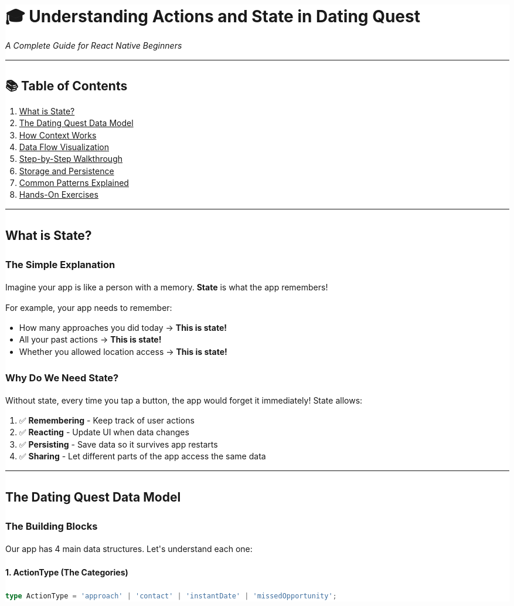 # 🎓 Understanding Actions and State in Dating Quest

*A Complete Guide for React Native Beginners*

---

## 📚 Table of Contents

1. [What is State?](#what-is-state)
2. [The Dating Quest Data Model](#the-dating-quest-data-model)
3. [How Context Works](#how-context-works)
4. [Data Flow Visualization](#data-flow-visualization)
5. [Step-by-Step Walkthrough](#step-by-step-walkthrough)
6. [Storage and Persistence](#storage-and-persistence)
7. [Common Patterns Explained](#common-patterns-explained)
8. [Hands-On Exercises](#hands-on-exercises)

---

## What is State?

### The Simple Explanation

Imagine your app is like a person with a memory. **State** is what the app remembers!

For example, your app needs to remember:
- How many approaches you did today → **This is state!**
- All your past actions → **This is state!**
- Whether you allowed location access → **This is state!**

### Why Do We Need State?

Without state, every time you tap a button, the app would forget it immediately! State allows:
1. ✅ **Remembering** - Keep track of user actions
2. ✅ **Reacting** - Update UI when data changes
3. ✅ **Persisting** - Save data so it survives app restarts
4. ✅ **Sharing** - Let different parts of the app access the same data

---

## The Dating Quest Data Model

### The Building Blocks

Our app has 4 main data structures. Let's understand each one:

#### 1. ActionType (The Categories)

```typescript
type ActionType = 'approach' | 'contact' | 'instantDate' | 'missedOpportunity';
```
